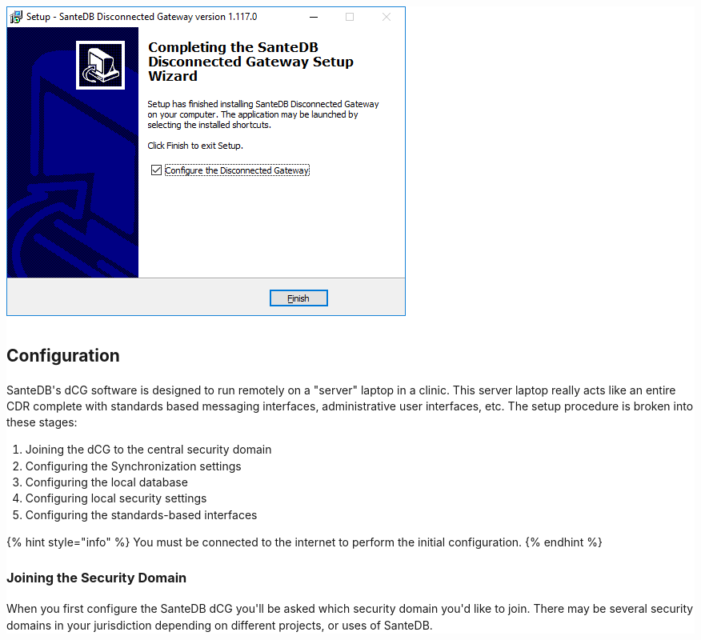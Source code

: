 ![](../../.gitbook/assets/image%20%2849%29.png)

## Configuration

SanteDB's dCG software is designed to run remotely on a "server" laptop in a clinic. This server laptop really acts like an entire CDR complete with standards based messaging interfaces, administrative user interfaces, etc. The setup procedure is broken into these stages:

1. Joining the dCG to the central security domain
2. Configuring the Synchronization settings
3. Configuring the local database
4. Configuring local security settings
5. Configuring the standards-based interfaces

{% hint style="info" %}
You must be connected to the internet to perform the initial configuration.
{% endhint %}

### Joining the Security Domain

When you first configure the SanteDB dCG you'll be asked which security domain you'd like to join. There may be several security domains in your jurisdiction depending on different projects, or uses of SanteDB. 
